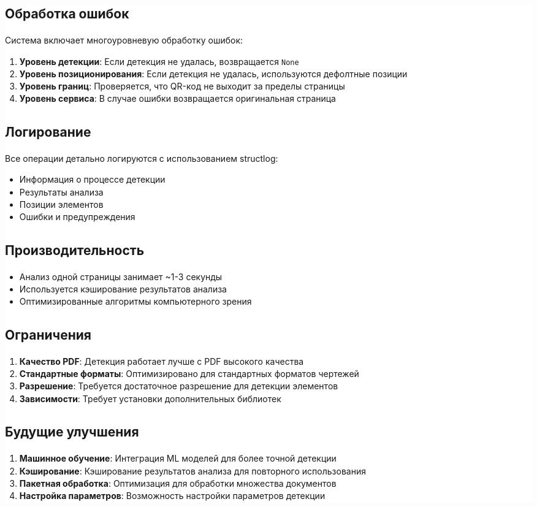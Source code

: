 ## Обработка ошибок

Система включает многоуровневую обработку ошибок:

1. **Уровень детекции**: Если детекция не удалась, возвращается `None`
2. **Уровень позиционирования**: Если детекция не удалась, используются дефолтные позиции
3. **Уровень границ**: Проверяется, что QR-код не выходит за пределы страницы
4. **Уровень сервиса**: В случае ошибки возвращается оригинальная страница

## Логирование

Все операции детально логируются с использованием structlog:

- Информация о процессе детекции
- Результаты анализа
- Позиции элементов
- Ошибки и предупреждения

## Производительность

- Анализ одной страницы занимает ~1-3 секунды
- Используется кэширование результатов анализа
- Оптимизированные алгоритмы компьютерного зрения

## Ограничения

1. **Качество PDF**: Детекция работает лучше с PDF высокого качества
2. **Стандартные форматы**: Оптимизировано для стандартных форматов чертежей
3. **Разрешение**: Требуется достаточное разрешение для детекции элементов
4. **Зависимости**: Требует установки дополнительных библиотек

## Будущие улучшения

1. **Машинное обучение**: Интеграция ML моделей для более точной детекции
2. **Кэширование**: Кэширование результатов анализа для повторного использования
3. **Пакетная обработка**: Оптимизация для обработки множества документов
4. **Настройка параметров**: Возможность настройки параметров детекции
